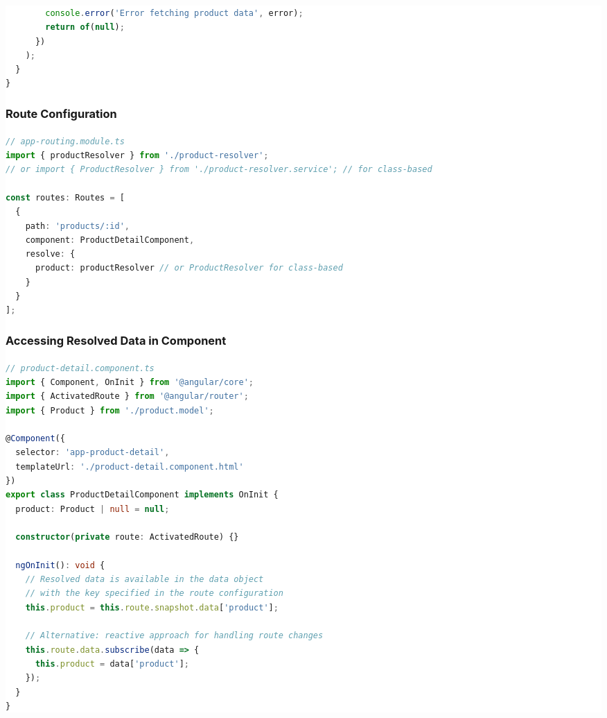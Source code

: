 ```typescript
        console.error('Error fetching product data', error);
        return of(null);
      })
    );
  }
}
```

### Route Configuration

```typescript
// app-routing.module.ts
import { productResolver } from './product-resolver';
// or import { ProductResolver } from './product-resolver.service'; // for class-based

const routes: Routes = [
  { 
    path: 'products/:id',
    component: ProductDetailComponent,
    resolve: {
      product: productResolver // or ProductResolver for class-based
    }
  }
];
```

### Accessing Resolved Data in Component

```typescript
// product-detail.component.ts
import { Component, OnInit } from '@angular/core';
import { ActivatedRoute } from '@angular/router';
import { Product } from './product.model';

@Component({
  selector: 'app-product-detail',
  templateUrl: './product-detail.component.html'
})
export class ProductDetailComponent implements OnInit {
  product: Product | null = null;
  
  constructor(private route: ActivatedRoute) {}
  
  ngOnInit(): void {
    // Resolved data is available in the data object 
    // with the key specified in the route configuration
    this.product = this.route.snapshot.data['product'];
    
    // Alternative: reactive approach for handling route changes
    this.route.data.subscribe(data => {
      this.product = data['product'];
    });
  }
}
```
